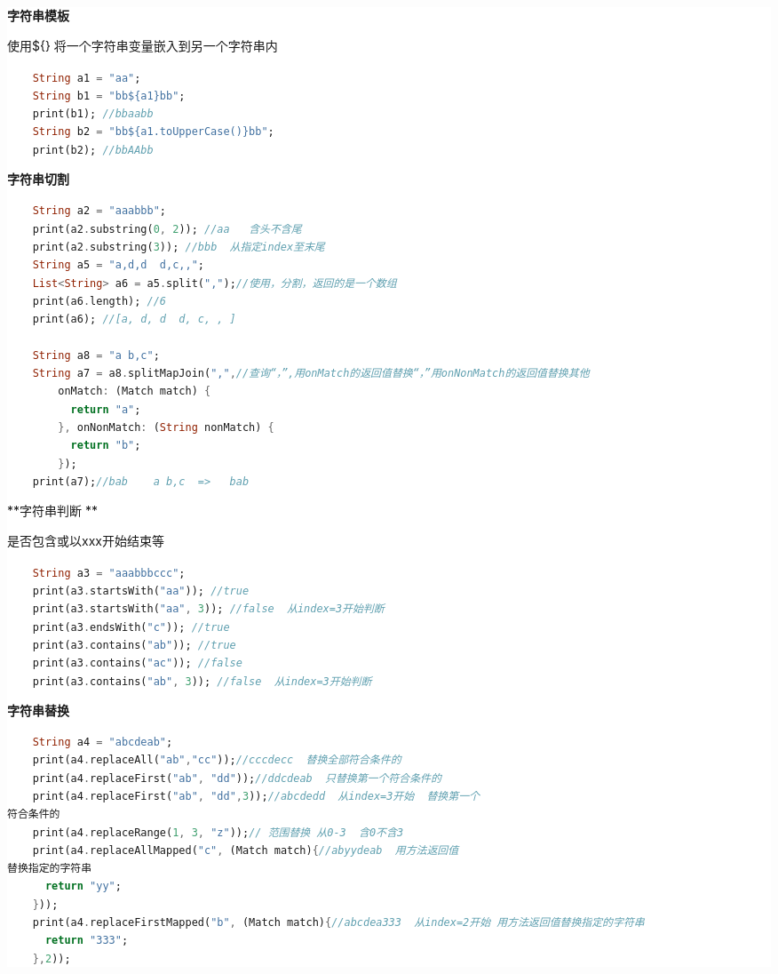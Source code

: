 **字符串模板**

使用${} 将一个字符串变量嵌入到另一个字符串内

```dart
    String a1 = "aa";
    String b1 = "bb${a1}bb";
    print(b1); //bbaabb
    String b2 = "bb${a1.toUpperCase()}bb";
    print(b2); //bbAAbb
```

**字符串切割**

```dart
    String a2 = "aaabbb";
    print(a2.substring(0, 2)); //aa   含头不含尾
    print(a2.substring(3)); //bbb  从指定index至末尾
    String a5 = "a,d,d  d,c,,";
    List<String> a6 = a5.split(",");//使用，分割，返回的是一个数组
    print(a6.length); //6
    print(a6); //[a, d, d  d, c, , ]

    String a8 = "a b,c";
    String a7 = a8.splitMapJoin(",",//查询“，”,用onMatch的返回值替换“，”用onNonMatch的返回值替换其他
        onMatch: (Match match) {
          return "a";
        }, onNonMatch: (String nonMatch) {
          return "b";
        });
    print(a7);//bab    a b,c  =>   bab
```

**字符串判断 **

是否包含或以xxx开始结束等

```dart
    String a3 = "aaabbbccc";
    print(a3.startsWith("aa")); //true
    print(a3.startsWith("aa", 3)); //false  从index=3开始判断
    print(a3.endsWith("c")); //true
    print(a3.contains("ab")); //true
    print(a3.contains("ac")); //false
    print(a3.contains("ab", 3)); //false  从index=3开始判断
```

**字符串替换**

```dart
    String a4 = "abcdeab";
    print(a4.replaceAll("ab","cc"));//cccdecc  替换全部符合条件的
    print(a4.replaceFirst("ab", "dd"));//ddcdeab  只替换第一个符合条件的
    print(a4.replaceFirst("ab", "dd",3));//abcdedd  从index=3开始  替换第一个
符合条件的
    print(a4.replaceRange(1, 3, "z"));// 范围替换 从0-3  含0不含3
    print(a4.replaceAllMapped("c", (Match match){//abyydeab  用方法返回值
替换指定的字符串
      return "yy";
    }));
    print(a4.replaceFirstMapped("b", (Match match){//abcdea333  从index=2开始 用方法返回值替换指定的字符串
      return "333";
    },2));
```


[^特点]: 吸收js的优点，规避了js的弱类型